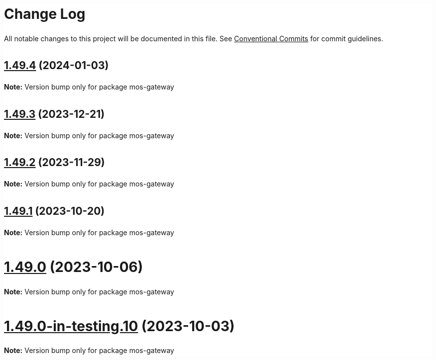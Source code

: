 # Change Log

All notable changes to this project will be documented in this file.
See [Conventional Commits](https://conventionalcommits.org) for commit guidelines.

## [1.49.4](https://github.com/nrkno/tv-automation-server-core/compare/v1.49.3...v1.49.4) (2024-01-03)

**Note:** Version bump only for package mos-gateway





## [1.49.3](https://github.com/nrkno/tv-automation-server-core/compare/v1.49.2...v1.49.3) (2023-12-21)

**Note:** Version bump only for package mos-gateway





## [1.49.2](https://github.com/nrkno/tv-automation-server-core/compare/v1.49.1...v1.49.2) (2023-11-29)

**Note:** Version bump only for package mos-gateway





## [1.49.1](https://github.com/nrkno/tv-automation-server-core/compare/v1.49.0...v1.49.1) (2023-10-20)

**Note:** Version bump only for package mos-gateway





# [1.49.0](https://github.com/nrkno/tv-automation-server-core/compare/v1.49.0-in-testing.10...v1.49.0) (2023-10-06)

**Note:** Version bump only for package mos-gateway





# [1.49.0-in-testing.10](https://github.com/nrkno/tv-automation-server-core/compare/v1.49.0-in-testing.9...v1.49.0-in-testing.10) (2023-10-03)

**Note:** Version bump only for package mos-gateway


